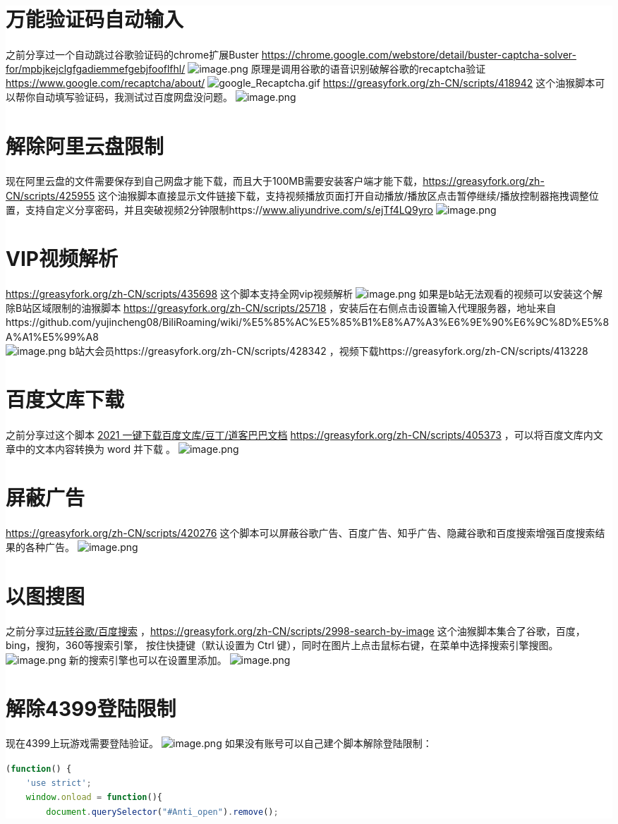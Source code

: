 # 万能验证码自动输入
之前分享过一个自动跳过谷歌验证码的chrome扩展Buster  https://chrome.google.com/webstore/detail/buster-captcha-solver-for/mpbjkejclgfgadiemmefgebjfooflfhl/ 
![image.png](https://upload-images.jianshu.io/upload_images/23152173-30dffb49dcb26fb5.png?imageMogr2/auto-orient/strip%7CimageView2/2/w/1240)
原理是调用谷歌的语音识别破解谷歌的recaptcha验证  https://www.google.com/recaptcha/about/
![google_Recaptcha.gif](https://upload-images.jianshu.io/upload_images/23152173-99e3f3b10ecc52ed.gif?imageMogr2/auto-orient/strip)
https://greasyfork.org/zh-CN/scripts/418942 这个油猴脚本可以帮你自动填写验证码，我测试过百度网盘没问题。
![image.png](https://upload-images.jianshu.io/upload_images/23152173-3a71d4167b7cdc9d.png?imageMogr2/auto-orient/strip%7CimageView2/2/w/1240)

# 解除阿里云盘限制
现在阿里云盘的文件需要保存到自己网盘才能下载，而且大于100MB需要安装客户端才能下载，https://greasyfork.org/zh-CN/scripts/425955  这个油猴脚本直接显示文件链接下载，支持视频播放页面打开自动播放/播放区点击暂停继续/播放控制器拖拽调整位置，支持自定义分享密码，并且突破视频2分钟限制https://www.aliyundrive.com/s/ejTf4LQ9yro
![image.png](https://upload-images.jianshu.io/upload_images/23152173-f7ab8c29a7e50d14.png?imageMogr2/auto-orient/strip%7CimageView2/2/w/1240)

# VIP视频解析
https://greasyfork.org/zh-CN/scripts/435698 这个脚本支持全网vip视频解析
![image.png](https://upload-images.jianshu.io/upload_images/23152173-df4e2b2f84b9603d.png?imageMogr2/auto-orient/strip%7CimageView2/2/w/1240)
如果是b站无法观看的视频可以安装这个解除B站区域限制的油猴脚本 https://greasyfork.org/zh-CN/scripts/25718  ，安装后在右侧点击设置输入代理服务器，地址来自https://github.com/yujincheng08/BiliRoaming/wiki/%E5%85%AC%E5%85%B1%E8%A7%A3%E6%9E%90%E6%9C%8D%E5%8A%A1%E5%99%A8  
![image.png](https://upload-images.jianshu.io/upload_images/23152173-393b2ca930b7eb57.png?imageMogr2/auto-orient/strip%7CimageView2/2/w/1240)
b站大会员https://greasyfork.org/zh-CN/scripts/428342 ，视频下载https://greasyfork.org/zh-CN/scripts/413228
# 百度文库下载
之前分享过这个脚本 [2021 一键下载百度文库/豆丁/道客巴巴文档](https://mp.weixin.qq.com/s/h83q1b-_RoWvCy7-rKkxzQ) https://greasyfork.org/zh-CN/scripts/405373 ，可以将百度文库内文章中的文本内容转换为 word 并下载 。
![image.png](https://upload-images.jianshu.io/upload_images/23152173-169bda3fa22343d7.png?imageMogr2/auto-orient/strip%7CimageView2/2/w/1240)
# 屏蔽广告
https://greasyfork.org/zh-CN/scripts/420276 这个脚本可以屏蔽谷歌广告、百度广告、知乎广告、隐藏谷歌和百度搜索增强百度搜索结果的各种广告。
![image.png](https://upload-images.jianshu.io/upload_images/23152173-c49f2e27eb1adb73.png?imageMogr2/auto-orient/strip%7CimageView2/2/w/1240)

# 以图搜图
之前分享过[玩转谷歌/百度搜索](https://mp.weixin.qq.com/s/_QvGRwtR4J5o2luMrwATEA) ，https://greasyfork.org/zh-CN/scripts/2998-search-by-image 这个油猴脚本集合了谷歌，百度，bing，搜狗，360等搜索引擎， 按住快捷键（默认设置为 Ctrl 键），同时在图片上点击鼠标右键，在菜单中选择搜索引擎搜图。
![image.png](https://upload-images.jianshu.io/upload_images/23152173-6d6150411aea392d.png?imageMogr2/auto-orient/strip%7CimageView2/2/w/1240)
新的搜索引擎也可以在设置里添加。
![image.png](https://upload-images.jianshu.io/upload_images/23152173-27d52ad87d455a97.png?imageMogr2/auto-orient/strip%7CimageView2/2/w/1240)
# 解除4399登陆限制
现在4399上玩游戏需要登陆验证。
![image.png](https://upload-images.jianshu.io/upload_images/23152173-14db3d17855d649b.png?imageMogr2/auto-orient/strip%7CimageView2/2/w/1240)
如果没有账号可以自己建个脚本解除登陆限制：
```js
(function() {
    'use strict';
    window.onload = function(){
        document.querySelector("#Anti_open").remove();
```
